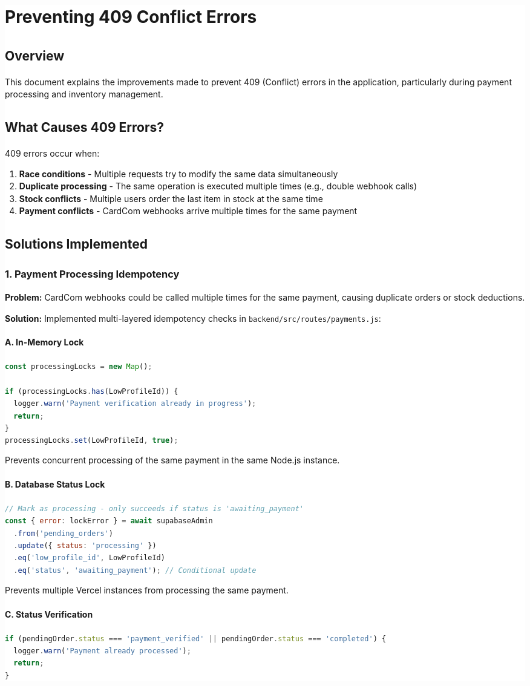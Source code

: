 # Preventing 409 Conflict Errors

## Overview

This document explains the improvements made to prevent 409 (Conflict) errors in the application, particularly during payment processing and inventory management.

## What Causes 409 Errors?

409 errors occur when:
1. **Race conditions** - Multiple requests try to modify the same data simultaneously
2. **Duplicate processing** - The same operation is executed multiple times (e.g., double webhook calls)
3. **Stock conflicts** - Multiple users order the last item in stock at the same time
4. **Payment conflicts** - CardCom webhooks arrive multiple times for the same payment

## Solutions Implemented

### 1. Payment Processing Idempotency

**Problem:** CardCom webhooks could be called multiple times for the same payment, causing duplicate orders or stock deductions.

**Solution:** Implemented multi-layered idempotency checks in `backend/src/routes/payments.js`:

#### A. In-Memory Lock
```javascript
const processingLocks = new Map();

if (processingLocks.has(LowProfileId)) {
  logger.warn('Payment verification already in progress');
  return;
}
processingLocks.set(LowProfileId, true);
```

Prevents concurrent processing of the same payment in the same Node.js instance.

#### B. Database Status Lock
```javascript
// Mark as processing - only succeeds if status is 'awaiting_payment'
const { error: lockError } = await supabaseAdmin
  .from('pending_orders')
  .update({ status: 'processing' })
  .eq('low_profile_id', LowProfileId)
  .eq('status', 'awaiting_payment'); // Conditional update
```

Prevents multiple Vercel instances from processing the same payment.

#### C. Status Verification
```javascript
if (pendingOrder.status === 'payment_verified' || pendingOrder.status === 'completed') {
  logger.warn('Payment already processed');
  return;
}
```
